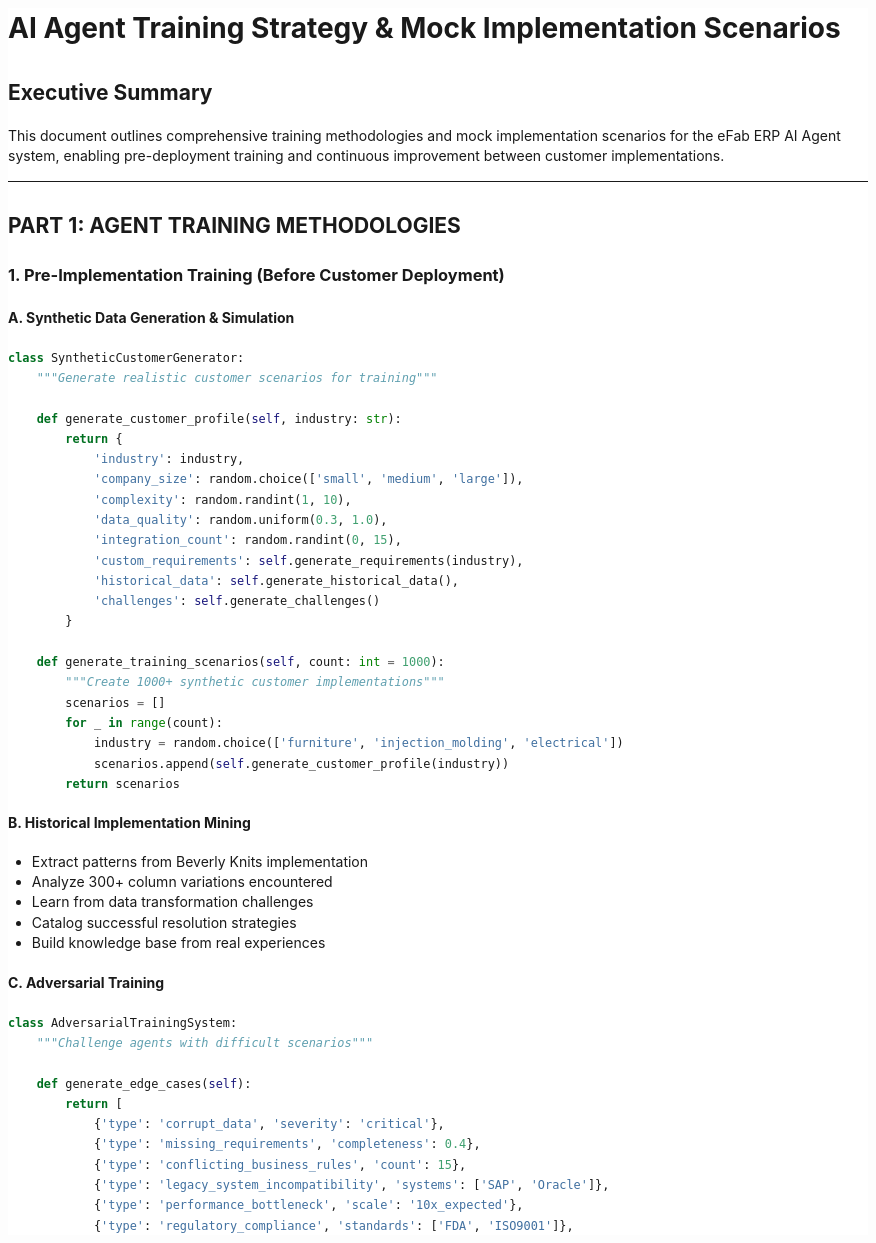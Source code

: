 # AI Agent Training Strategy & Mock Implementation Scenarios

## Executive Summary
This document outlines comprehensive training methodologies and mock implementation scenarios for the eFab ERP AI Agent system, enabling pre-deployment training and continuous improvement between customer implementations.

---

## PART 1: AGENT TRAINING METHODOLOGIES

### 1. Pre-Implementation Training (Before Customer Deployment)

#### A. Synthetic Data Generation & Simulation
```python
class SyntheticCustomerGenerator:
    """Generate realistic customer scenarios for training"""
    
    def generate_customer_profile(self, industry: str):
        return {
            'industry': industry,
            'company_size': random.choice(['small', 'medium', 'large']),
            'complexity': random.randint(1, 10),
            'data_quality': random.uniform(0.3, 1.0),
            'integration_count': random.randint(0, 15),
            'custom_requirements': self.generate_requirements(industry),
            'historical_data': self.generate_historical_data(),
            'challenges': self.generate_challenges()
        }
    
    def generate_training_scenarios(self, count: int = 1000):
        """Create 1000+ synthetic customer implementations"""
        scenarios = []
        for _ in range(count):
            industry = random.choice(['furniture', 'injection_molding', 'electrical'])
            scenarios.append(self.generate_customer_profile(industry))
        return scenarios
```

#### B. Historical Implementation Mining
- Extract patterns from Beverly Knits implementation
- Analyze 300+ column variations encountered
- Learn from data transformation challenges
- Catalog successful resolution strategies
- Build knowledge base from real experiences

#### C. Adversarial Training
```python
class AdversarialTrainingSystem:
    """Challenge agents with difficult scenarios"""
    
    def generate_edge_cases(self):
        return [
            {'type': 'corrupt_data', 'severity': 'critical'},
            {'type': 'missing_requirements', 'completeness': 0.4},
            {'type': 'conflicting_business_rules', 'count': 15},
            {'type': 'legacy_system_incompatibility', 'systems': ['SAP', 'Oracle']},
            {'type': 'performance_bottleneck', 'scale': '10x_expected'},
            {'type': 'regulatory_compliance', 'standards': ['FDA', 'ISO9001']},
```